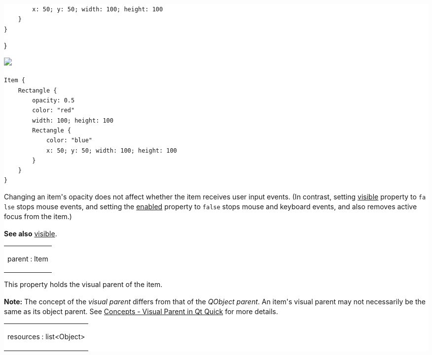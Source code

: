             x: 50; y: 50; width: 100; height: 100
        }
    }
}</code></pre></td>
</tr>
<tr class="even">
<td><p><img src="https://developer.ubuntu.com/static/devportal_uploaded/d048cc5e-77e5-4ed4-a7b8-29673cfe7c0a-api/apps/qml/sdk-14.10/QtQuick.Item/images/declarative-item_opacity2.png" /></p></td>
<td><pre class="qml"><code>Item {
    Rectangle {
        opacity: 0.5
        color: &quot;red&quot;
        width: 100; height: 100
        Rectangle {
            color: &quot;blue&quot;
            x: 50; y: 50; width: 100; height: 100
        }
    }
}</code></pre></td>
</tr>
</tbody>
</table>

Changing an item's opacity does not affect whether the item receives user input events. (In contrast, setting [visible](index.html#visible-prop) property to `false` stops mouse events, and setting the [enabled](index.html#enabled-prop) property to `false` stops mouse and keyboard events, and also removes active focus from the item.)

**See also** [visible](index.html#visible-prop).

<table>
<colgroup>
<col width="100%" />
</colgroup>
<tbody>
<tr class="odd">
<td><p><span id="parent-prop"></span><span class="name">parent</span> : <span class="type">Item</span></p></td>
</tr>
</tbody>
</table>

This property holds the visual parent of the item.

**Note:** The concept of the *visual parent* differs from that of the *QObject parent*. An item's visual parent may not necessarily be the same as its object parent. See [Concepts - Visual Parent in Qt Quick](../QtQuick.qtquick-visualcanvas-visualparent/index.html) for more details.

<table>
<colgroup>
<col width="100%" />
</colgroup>
<tbody>
<tr class="odd">
<td><p><span id="resources-prop"></span><span class="name">resources</span> : <span class="type">list</span>&lt;<span class="type">Object</span>&gt;</p></td>
</tr>
</tbody>
</table>
